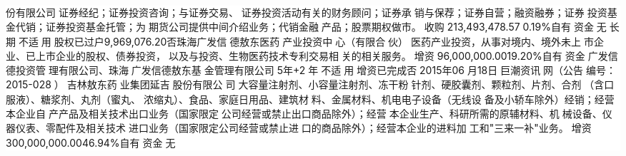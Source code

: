 份有限公司
证券经纪；证券投资咨询；与证券交易、
证券投资活动有关的财务顾问；证券承
销与保荐；证券自营；融资融券；证券
投资基金代销；证券投资基金托管；为
期货公司提供中间介绍业务；代销金融
产品；股票期权做市。
收购
213,493,478.57
0.19%自有
资金
无
长期
不适
用
股权已过户9,969,076.20否珠海广发信
德敖东医药
产业投资中
心（有限合
伙）
医药产业投资，从事对境内、境外未上
市企业、已上市企业的股权、债券投资，
以及与投资、生物医药技术专利交易相
关的相关服务。
增资
96,000,000.0019.20%自有
资金
广发信德投资管
理有限公司、珠海
广发信德敖东基
金管理有限公司
5年+2
年
不适
用
增资已完成否
2015年06
月18日
巨潮资讯
网（公告
编号：
2015-028
）
吉林敖东药
业集团延吉
股份有限公
司
大容量注射剂、小容量注射剂、冻干粉
针剂、硬胶囊剂、颗粒剂、片剂、合剂
（含口服液）、糖浆剂、丸剂（蜜丸、
浓缩丸）、食品、家庭日用品、建筑材
料、金属材料、机电电子设备（无线设
备及小轿车除外）经销；经营本企业自
产产品及相关技术出口业务（国家限定
公司经营或禁止出口商品除外）；经营
本企业生产、科研所需的原辅材料、机
械设备、仪器仪表、零配件及相关技术
进口业务（国家限定公司经营或禁止进
口的商品除外）；经营本企业的进料加
工和"三来一补"业务。
增资
300,000,000.0046.94%自有
资金
无